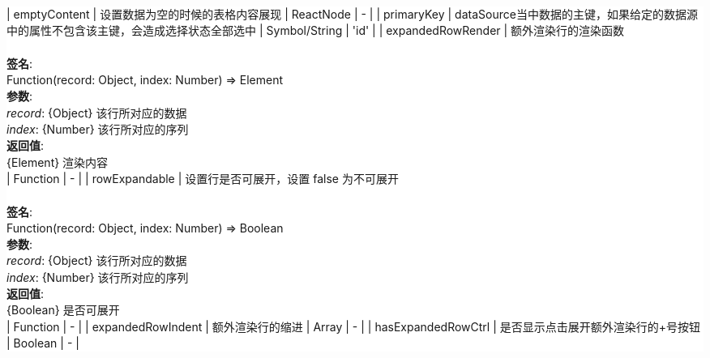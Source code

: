 | emptyContent          | 设置数据为空的时候的表格内容展现                                                                                                                                                                                                                                                                                                                                                                                                                                                                                                                                                                                                                                                                                                                                                                                                                                                                             | ReactNode     | -        |
| primaryKey            | dataSource当中数据的主键，如果给定的数据源中的属性不包含该主键，会造成选择状态全部选中                                                                                                                                                                                                                                                                                                                                                                                                                                                                                                                                                                                                                                                                                                                                                                                                                                             | Symbol/String | 'id'     |
| expandedRowRender     | 额外渲染行的渲染函数<br/><br/>**签名**:<br/>Function(record: Object, index: Number) => Element<br/>**参数**:<br/>_record_: {Object} 该行所对应的数据<br/>_index_: {Number} 该行所对应的序列<br/>**返回值**:<br/>{Element} 渲染内容<br/>                                                                                                                                                                                                                                                                                                                                                                                                                                                                                                                                                                                                                                                                                                    | Function      | -        |
| rowExpandable         | 设置行是否可展开，设置 false 为不可展开<br/><br/>**签名**:<br/>Function(record: Object, index: Number) => Boolean<br/>**参数**:<br/>_record_: {Object} 该行所对应的数据<br/>_index_: {Number} 该行所对应的序列<br/>**返回值**:<br/>{Boolean} 是否可展开<br/>                                                                                                                                                                                                                                                                                                                                                                                                                                                                                                                                                                                                                                                                                      | Function      | -        |
| expandedRowIndent     | 额外渲染行的缩进                                                                                                                                                                                                                                                                                                                                                                                                                                                                                                                                                                                                                                                                                                                                                                                                                                                                                     | Array         | -        |
| hasExpandedRowCtrl    | 是否显示点击展开额外渲染行的+号按钮                                                                                                                                                                                                                                                                                                                                                                                                                                                                                                                                                                                                                                                                                                                                                                                                                                                                           | Boolean       | -        |